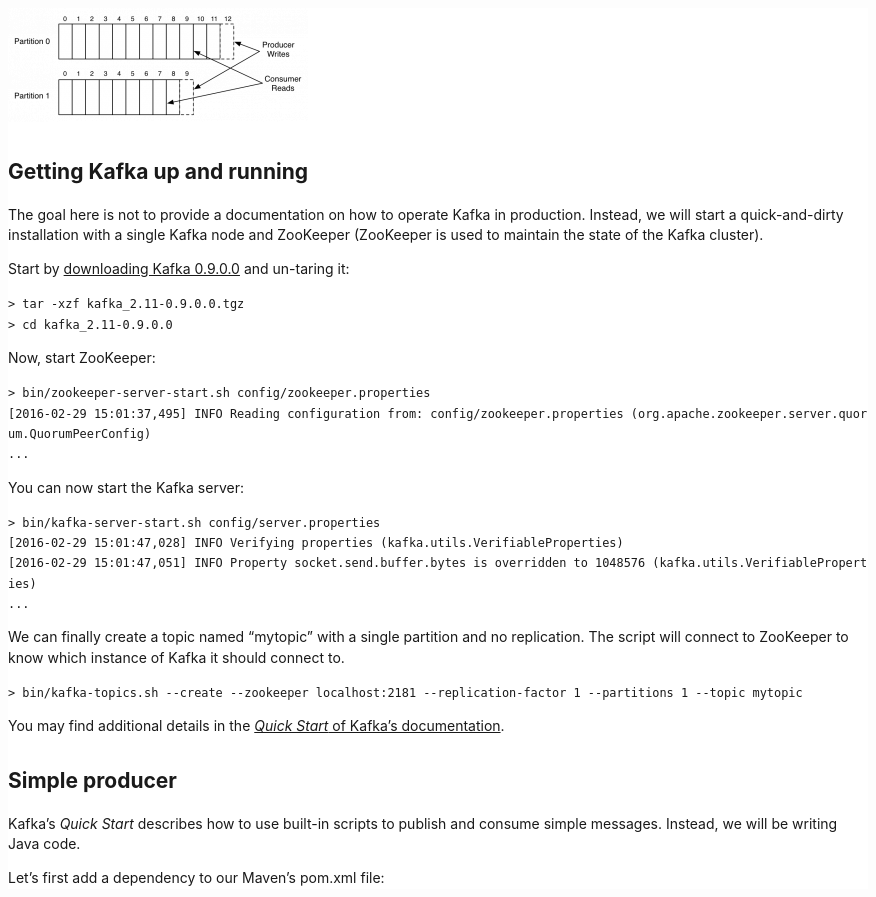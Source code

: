 [![partitioned_log_0](https://raw.githubusercontent.com/ippontech/blog-usa/master/images/2016/03/partitioned_log_0-300x114.png)](https://raw.githubusercontent.com/ippontech/blog-usa/master/images/2016/03/partitioned_log_0.png)

## Getting Kafka up and running

The goal here is not to provide a documentation on how to operate Kafka in production. Instead, we will start a quick-and-dirty installation with a single Kafka node and ZooKeeper (ZooKeeper is used to maintain the state of the Kafka cluster).

Start by [downloading Kafka 0.9.0.0](https://www.apache.org/dyn/closer.cgi?path=/kafka/0.9.0.0/kafka_2.11-0.9.0.0.tgz) and un-taring it:

```language-bash
> tar -xzf kafka_2.11-0.9.0.0.tgz
> cd kafka_2.11-0.9.0.0
```

Now, start ZooKeeper:

```language-bash
> bin/zookeeper-server-start.sh config/zookeeper.properties
[2016-02-29 15:01:37,495] INFO Reading configuration from: config/zookeeper.properties (org.apache.zookeeper.server.quorum.QuorumPeerConfig)
...
```

You can now start the Kafka server:

```language-bash
> bin/kafka-server-start.sh config/server.properties
[2016-02-29 15:01:47,028] INFO Verifying properties (kafka.utils.VerifiableProperties)
[2016-02-29 15:01:47,051] INFO Property socket.send.buffer.bytes is overridden to 1048576 (kafka.utils.VerifiableProperties)
...
```

We can finally create a topic named “mytopic” with a single partition and no replication. The script will connect to ZooKeeper to know which instance of Kafka it should connect to.

`> bin/kafka-topics.sh --create --zookeeper localhost:2181 --replication-factor 1 --partitions 1 --topic mytopic`

You may find additional details in the [*Quick Start* of Kafka’s documentation](http://kafka.apache.org/documentation.html#quickstart).

## Simple producer

Kafka’s *Quick Start* describes how to use built-in scripts to publish and consume simple messages. Instead, we will be writing Java code.

Let’s first add a dependency to our Maven’s pom.xml file:
